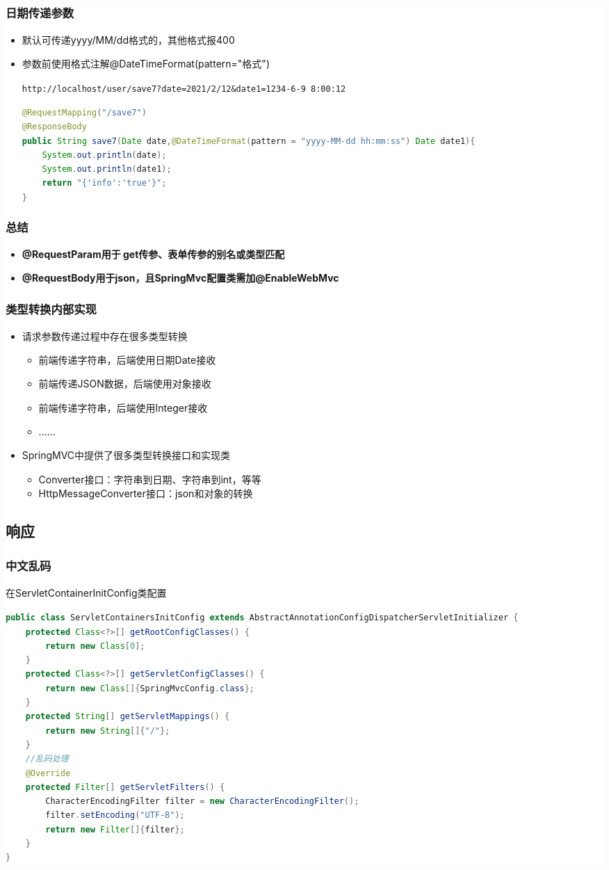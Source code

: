 ### 日期传递参数

- 默认可传递yyyy/MM/dd格式的，其他格式报400

- 参数前使用格式注解@DateTimeFormat(pattern="格式")

  ```url
  http://localhost/user/save7?date=2021/2/12&date1=1234-6-9 8:00:12
  ```

  ```java
  @RequestMapping("/save7")
  @ResponseBody
  public String save7(Date date,@DateTimeFormat(pattern = "yyyy-MM-dd hh:mm:ss") Date date1){
      System.out.println(date);
      System.out.println(date1);
      return "{'info':'true'}";
  }
  ```

### 总结

- **@RequestParam用于  get传参、表单传参的别名或类型匹配**

- **@RequestBody用于json，且SpringMvc配置类需加@EnableWebMvc**

### 类型转换内部实现

- 请求参数传递过程中存在很多类型转换

  - 前端传递字符串，后端使用日期Date接收

  - 前端传递JSON数据，后端使用对象接收

  - 前端传递字符串，后端使用Integer接收

  - ......

- SpringMVC中提供了很多类型转换接口和实现类
  - Converter接口：字符串到日期、字符串到int，等等
  - HttpMessageConverter接口：json和对象的转换

## 响应

### 中文乱码

在ServletContainerInitConfig类配置

```java
public class ServletContainersInitConfig extends AbstractAnnotationConfigDispatcherServletInitializer {
    protected Class<?>[] getRootConfigClasses() {
        return new Class[0];
    }
    protected Class<?>[] getServletConfigClasses() {
        return new Class[]{SpringMvcConfig.class};
    }
    protected String[] getServletMappings() {
        return new String[]{"/"};
    }
    //乱码处理
    @Override
    protected Filter[] getServletFilters() {
        CharacterEncodingFilter filter = new CharacterEncodingFilter();
        filter.setEncoding("UTF-8");
        return new Filter[]{filter};
    }
}
```